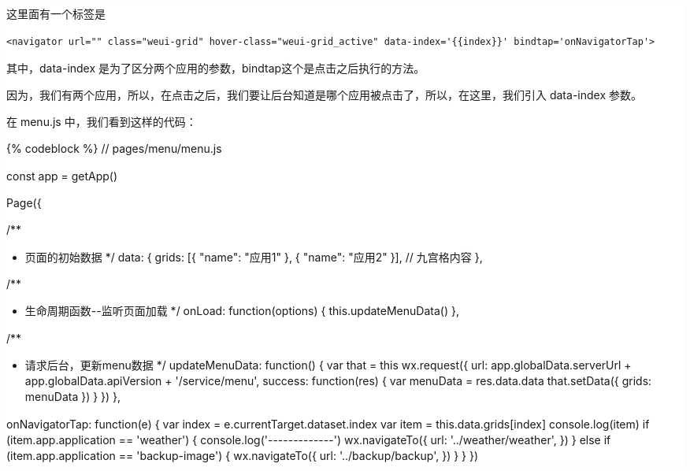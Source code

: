 这里面有一个标签是

	<navigator url="" class="weui-grid" hover-class="weui-grid_active" data-index='{{index}}' bindtap='onNavigatorTap'>
	
其中，data-index 是为了区分两个应用的参数，bindtap这个是点击之后执行的方法。

因为，我们有两个应用，所以，在点击之后，我们要让后台知道是哪个应用被点击了，所以，在这里，我们引入 data-index 参数。

在 menu.js 中，我们看到这样的代码：

{% codeblock %}
// pages/menu/menu.js

const app = getApp()

Page({

  /**
   * 页面的初始数据
   */
  data: {
    grids: [{
      "name": "应用1"
    }, {
      "name": "应用2"
    }], // 九宫格内容
  },

  /**
   * 生命周期函数--监听页面加载
   */
  onLoad: function(options) {
    this.updateMenuData()
  },

  /**
   * 请求后台，更新menu数据
   */
  updateMenuData: function() {
    var that = this
    wx.request({
      url: app.globalData.serverUrl + app.globalData.apiVersion + '/service/menu',
      success: function(res) {
        var menuData = res.data.data
        that.setData({
          grids: menuData
        })
      }
    })
  },

  onNavigatorTap: function(e) {
    var index = e.currentTarget.dataset.index
    var item = this.data.grids[index]
    console.log(item)
    if (item.app.application == 'weather') {
      console.log('-------------')
      wx.navigateTo({
        url: '../weather/weather',
      })
    } else if (item.app.application == 'backup-image') {
      wx.navigateTo({
        url: '../backup/backup',
      })
    }
  }
})